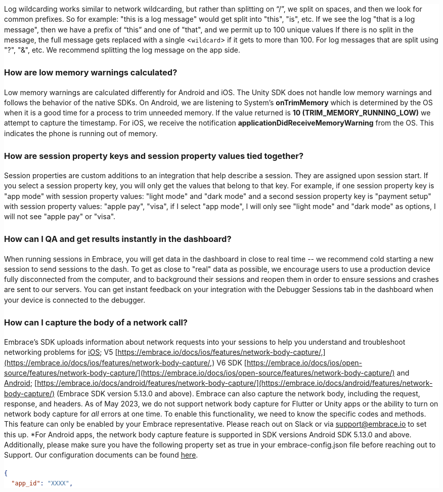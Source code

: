 Log wildcarding works similar to network wildcarding, but rather than splitting on “/”, we split on spaces, and then we look for common prefixes.
So for example: "this is a log message" would get split into "this", "is", etc. If we see the log "that is a log message", then we have a prefix of “this” and one of "that", and we permit up to 100 unique values
If there is no split in the message, the full message gets replaced with a single &lt;`wildcard`&gt; if it gets to more than 100.
For log messages that are split using "?", "&", etc. We recommend splitting the log message on the app side.


### How are low memory warnings calculated?

Low memory warnings are calculated differently for Android and iOS. The Unity SDK does not handle low memory warnings and follows the behavior of the native SDKs.
On Android, we are listening to System’s **onTrimMemory** which is determined by the OS when it is a good time for a process to trim unneeded memory. If the value returned is **10 (TRIM_MEMORY_RUNNING_LOW)** we attempt to capture the timestamp.
For iOS, we receive the notification **applicationDidReceiveMemoryWarning** from the OS. This indicates the phone is running out of memory.

### How are session property keys and session property values tied together?

Session properties are custom additions to an integration that help describe a session. They are assigned upon session start.
If you select a session property key, you will only get the values that belong to that key.
For example, if one session property key is "app mode" with session property values: "light mode" and "dark mode" and a second session property key is "payment setup" with session property values: "apple pay", "visa", if I select "app mode", I will only see "light mode" and "dark mode" as options, I will not see "apple pay" or "visa".

### How can I QA and get results instantly in the dashboard?

When running sessions in Embrace, you will get data in the dashboard in close to real time -- we recommend cold starting a new session to send sessions to the dash.
To get as close to "real" data as possible, we encourage users to use a production device fully disconnected from the computer, and to background their sessions and reopen them in order to ensure sessions and crashes are sent to our servers.
You can get instant feedback on your integration with the Debugger Sessions tab in the dashboard when your device is connected to the debugger.

### How can I capture the body of a network call?

Embrace’s SDK uploads information about network requests into your sessions to help you understand and troubleshoot networking problems for [iOS](https://embrace.io/docs/ios/features/network-body-capture/); V5 [https://embrace.io/docs/ios/features/network-body-capture/,](https://embrace.io/docs/ios/features/network-body-capture/,) V6 SDK [https://embrace.io/docs/ios/open-source/features/network-body-capture/](https://embrace.io/docs/ios/open-source/features/network-body-capture/) and [Android](https://embrace.io/docs/android/features/network-body-capture/); [https://embrace.io/docs/android/features/network-body-capture/](https://embrace.io/docs/android/features/network-body-capture/) (Embrace SDK version 5.13.0 and above). Embrace can also capture the network body, including the request, response, and headers. As of May 2023, we do not support network body capture for Flutter or Unity apps or the ability to turn on network body capture for _all_ errors at one time. To enable this functionality, we need to know the specific codes and methods.
This feature can only be enabled by your Embrace representative. Please reach out on Slack or via [support@embrace.io](http://support@embrace.io) to set this up.
*For Android apps, the network body capture feature is supported in SDK versions Android SDK 5.13.0 and above. Additionally, please make sure you have the following property set as true in your embrace-config.json file before reaching out to Support. Our configuration documents can be found [here](https://embrace.io/docs/android/features/network-body-capture/).
```json
{
  "app_id": "XXXX",
```
